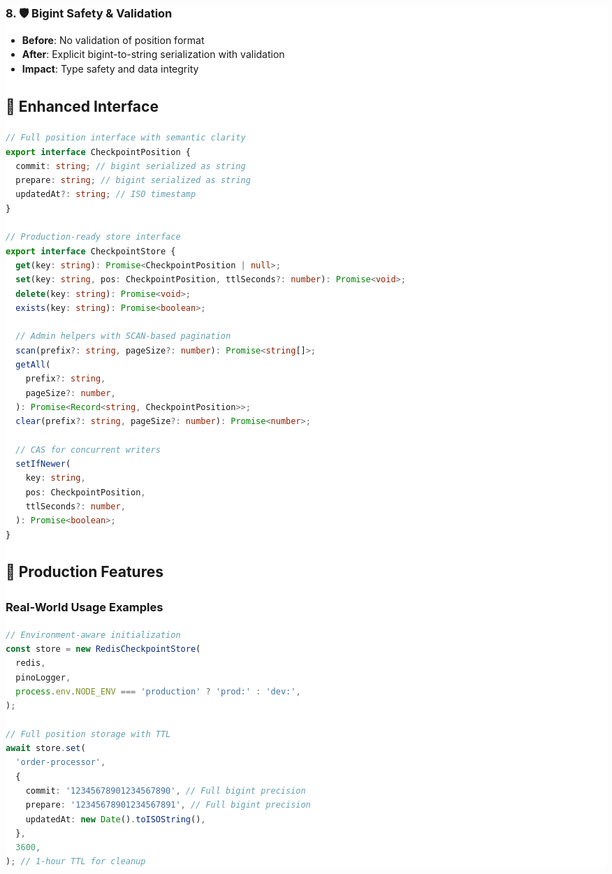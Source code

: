 ### 8. 🛡️ **Bigint Safety & Validation**

- **Before**: No validation of position format
- **After**: Explicit bigint-to-string serialization with validation
- **Impact**: Type safety and data integrity

## 🎯 Enhanced Interface

```typescript
// Full position interface with semantic clarity
export interface CheckpointPosition {
  commit: string; // bigint serialized as string
  prepare: string; // bigint serialized as string
  updatedAt?: string; // ISO timestamp
}

// Production-ready store interface
export interface CheckpointStore {
  get(key: string): Promise<CheckpointPosition | null>;
  set(key: string, pos: CheckpointPosition, ttlSeconds?: number): Promise<void>;
  delete(key: string): Promise<void>;
  exists(key: string): Promise<boolean>;

  // Admin helpers with SCAN-based pagination
  scan(prefix?: string, pageSize?: number): Promise<string[]>;
  getAll(
    prefix?: string,
    pageSize?: number,
  ): Promise<Record<string, CheckpointPosition>>;
  clear(prefix?: string, pageSize?: number): Promise<number>;

  // CAS for concurrent writers
  setIfNewer(
    key: string,
    pos: CheckpointPosition,
    ttlSeconds?: number,
  ): Promise<boolean>;
}
```

## 🚀 Production Features

### Real-World Usage Examples

```typescript
// Environment-aware initialization
const store = new RedisCheckpointStore(
  redis,
  pinoLogger,
  process.env.NODE_ENV === 'production' ? 'prod:' : 'dev:',
);

// Full position storage with TTL
await store.set(
  'order-processor',
  {
    commit: '12345678901234567890', // Full bigint precision
    prepare: '12345678901234567891', // Full bigint precision
    updatedAt: new Date().toISOString(),
  },
  3600,
); // 1-hour TTL for cleanup

```